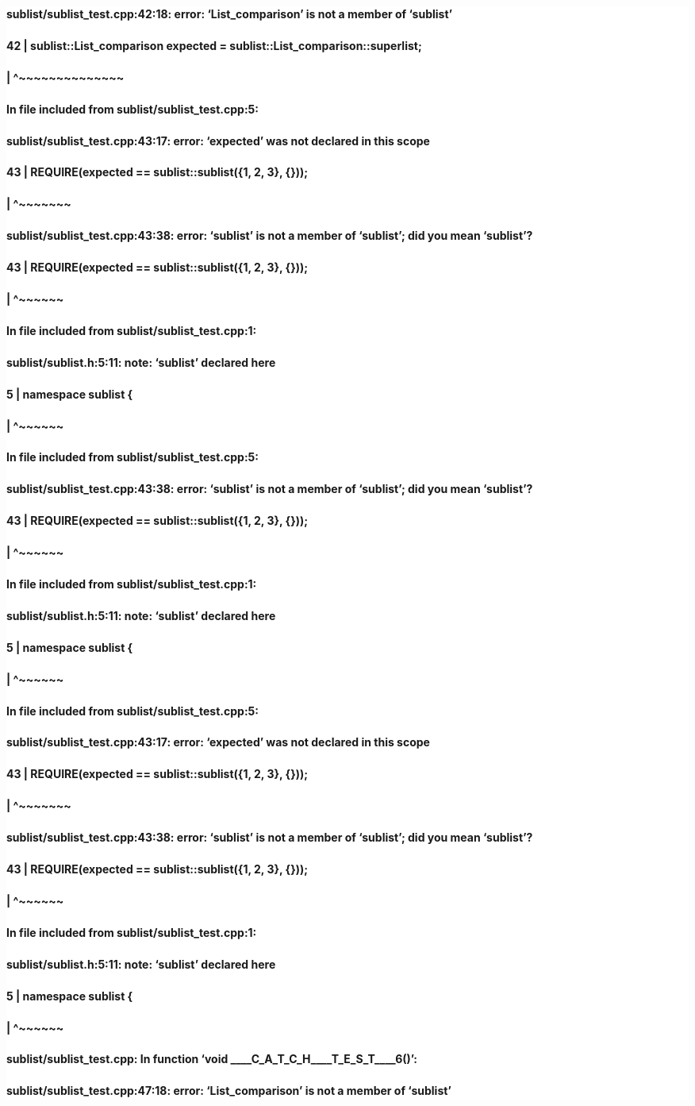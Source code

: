 #### sublist/sublist_test.cpp:42:18: error: ‘List_comparison’ is not a member of ‘sublist’  
####    42 |         sublist::List_comparison expected = sublist::List_comparison::superlist;  
####       |                  ^~~~~~~~~~~~~~~  
#### In file included from sublist/sublist_test.cpp:5:  
#### sublist/sublist_test.cpp:43:17: error: ‘expected’ was not declared in this scope  
####    43 |         REQUIRE(expected == sublist::sublist({1, 2, 3}, {}));  
####       |                 ^~~~~~~~  
#### sublist/sublist_test.cpp:43:38: error: ‘sublist’ is not a member of ‘sublist’; did you mean ‘sublist’?  
####    43 |         REQUIRE(expected == sublist::sublist({1, 2, 3}, {}));  
####       |                                      ^~~~~~~  
#### In file included from sublist/sublist_test.cpp:1:  
#### sublist/sublist.h:5:11: note: ‘sublist’ declared here  
####     5 | namespace sublist {  
####       |           ^~~~~~~  
#### In file included from sublist/sublist_test.cpp:5:  
#### sublist/sublist_test.cpp:43:38: error: ‘sublist’ is not a member of ‘sublist’; did you mean ‘sublist’?  
####    43 |         REQUIRE(expected == sublist::sublist({1, 2, 3}, {}));  
####       |                                      ^~~~~~~  
#### In file included from sublist/sublist_test.cpp:1:  
#### sublist/sublist.h:5:11: note: ‘sublist’ declared here  
####     5 | namespace sublist {  
####       |           ^~~~~~~  
#### In file included from sublist/sublist_test.cpp:5:  
#### sublist/sublist_test.cpp:43:17: error: ‘expected’ was not declared in this scope  
####    43 |         REQUIRE(expected == sublist::sublist({1, 2, 3}, {}));  
####       |                 ^~~~~~~~  
#### sublist/sublist_test.cpp:43:38: error: ‘sublist’ is not a member of ‘sublist’; did you mean ‘sublist’?  
####    43 |         REQUIRE(expected == sublist::sublist({1, 2, 3}, {}));  
####       |                                      ^~~~~~~  
#### In file included from sublist/sublist_test.cpp:1:  
#### sublist/sublist.h:5:11: note: ‘sublist’ declared here  
####     5 | namespace sublist {  
####       |           ^~~~~~~  
#### sublist/sublist_test.cpp: In function ‘void ____C_A_T_C_H____T_E_S_T____6()’:  
#### sublist/sublist_test.cpp:47:18: error: ‘List_comparison’ is not a member of ‘sublist’  